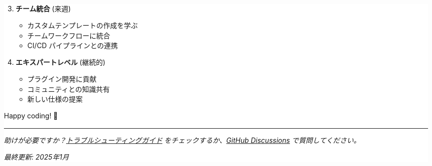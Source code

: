 3. **チーム統合** (来週)
   - カスタムテンプレートの作成を学ぶ
   - チームワークフローに統合
   - CI/CD パイプラインとの連携

4. **エキスパートレベル** (継続的)
   - プラグイン開発に貢献
   - コミュニティとの知識共有
   - 新しい仕様の提案

Happy coding! 🎉

---

*助けが必要ですか？[トラブルシューティングガイド](./troubleshooting.md) をチェックするか、[GitHub Discussions](https://github.com/kotsutsumi/fluorite-mcp/discussions) で質問してください。*

*最終更新: 2025年1月*